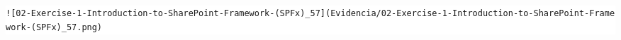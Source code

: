     ![02-Exercise-1-Introduction-to-SharePoint-Framework-(SPFx)_57](Evidencia/02-Exercise-1-Introduction-to-SharePoint-Framework-(SPFx)_57.png)
